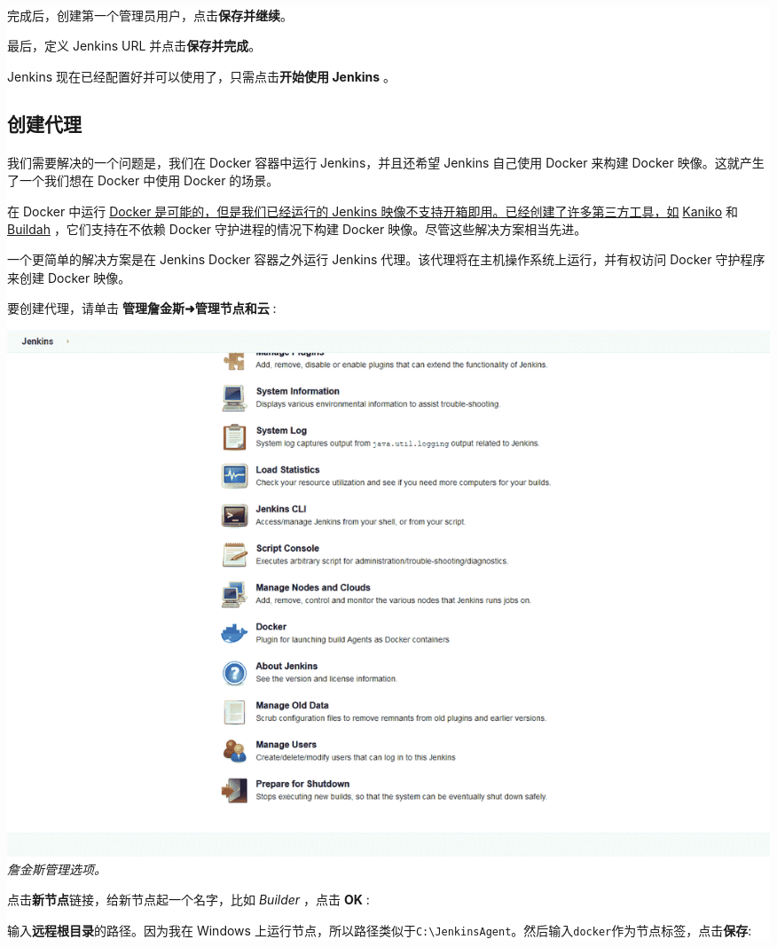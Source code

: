 完成后，创建第一个管理员用户，点击**保存并继续**。

最后，定义 Jenkins URL 并点击**保存并完成**。

Jenkins 现在已经配置好并可以使用了，只需点击**开始使用 Jenkins** 。

## 创建代理

我们需要解决的一个问题是，我们在 Docker 容器中运行 Jenkins，并且还希望 Jenkins 自己使用 Docker 来构建 Docker 映像。这就产生了一个我们想在 Docker 中使用 Docker 的场景。

在 Docker 中运行 [Docker 是可能的，但是我们已经运行的 Jenkins 映像不支持开箱即用。已经创建了许多第三方工具，如](https://hub.docker.com/_/docker) [Kaniko](https://github.com/GoogleContainerTools/kaniko) 和 [Buildah](https://github.com/containers/buildah) ，它们支持在不依赖 Docker 守护进程的情况下构建 Docker 映像。尽管这些解决方案相当先进。

一个更简单的解决方案是在 Jenkins Docker 容器之外运行 Jenkins 代理。该代理将在主机操作系统上运行，并有权访问 Docker 守护程序来创建 Docker 映像。

要创建代理，请单击 **管理詹金斯➜管理节点和云** :

[![Jenkins Management options](img/7a78d876a51af78a9fb8661f1becf140.png) ](#) *詹金斯管理选项。*

点击**新节点**链接，给新节点起一个名字，比如 *Builder* ，点击 **OK** :

输入**远程根目录**的路径。因为我在 Windows 上运行节点，所以路径类似于`C:\JenkinsAgent`。然后输入`docker`作为节点标签，点击**保存**:

